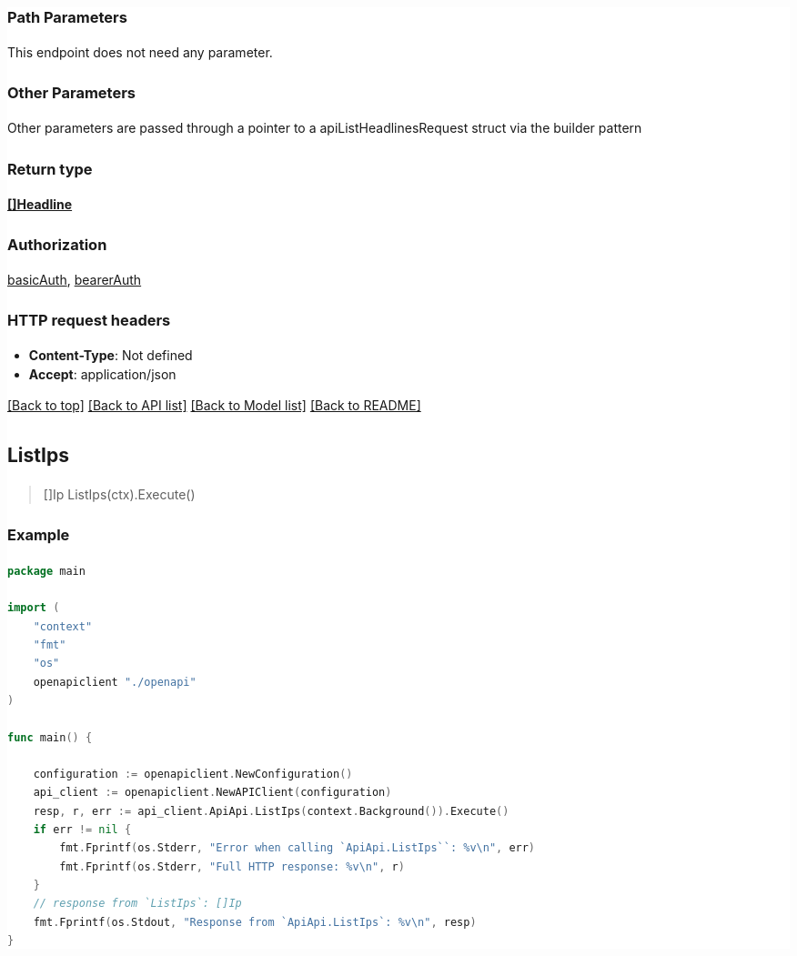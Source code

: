 ### Path Parameters

This endpoint does not need any parameter.

### Other Parameters

Other parameters are passed through a pointer to a apiListHeadlinesRequest struct via the builder pattern


### Return type

[**[]Headline**](Headline.md)

### Authorization

[basicAuth](../README.md#basicAuth), [bearerAuth](../README.md#bearerAuth)

### HTTP request headers

- **Content-Type**: Not defined
- **Accept**: application/json

[[Back to top]](#) [[Back to API list]](../README.md#documentation-for-api-endpoints)
[[Back to Model list]](../README.md#documentation-for-models)
[[Back to README]](../README.md)


## ListIps

> []Ip ListIps(ctx).Execute()





### Example

```go
package main

import (
    "context"
    "fmt"
    "os"
    openapiclient "./openapi"
)

func main() {

    configuration := openapiclient.NewConfiguration()
    api_client := openapiclient.NewAPIClient(configuration)
    resp, r, err := api_client.ApiApi.ListIps(context.Background()).Execute()
    if err != nil {
        fmt.Fprintf(os.Stderr, "Error when calling `ApiApi.ListIps``: %v\n", err)
        fmt.Fprintf(os.Stderr, "Full HTTP response: %v\n", r)
    }
    // response from `ListIps`: []Ip
    fmt.Fprintf(os.Stdout, "Response from `ApiApi.ListIps`: %v\n", resp)
}
```
